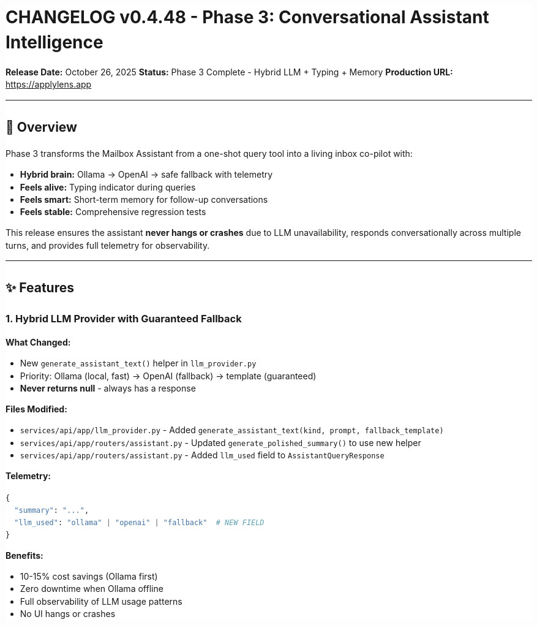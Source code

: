 # CHANGELOG v0.4.48 - Phase 3: Conversational Assistant Intelligence

**Release Date:** October 26, 2025
**Status:** Phase 3 Complete - Hybrid LLM + Typing + Memory
**Production URL:** https://applylens.app

---

## 🎯 Overview

Phase 3 transforms the Mailbox Assistant from a one-shot query tool into a living inbox co-pilot with:
- **Hybrid brain:** Ollama → OpenAI → safe fallback with telemetry
- **Feels alive:** Typing indicator during queries
- **Feels smart:** Short-term memory for follow-up conversations
- **Feels stable:** Comprehensive regression tests

This release ensures the assistant **never hangs or crashes** due to LLM unavailability, responds conversationally across multiple turns, and provides full telemetry for observability.

---

## ✨ Features

### 1. Hybrid LLM Provider with Guaranteed Fallback

**What Changed:**
- New `generate_assistant_text()` helper in `llm_provider.py`
- Priority: Ollama (local, fast) → OpenAI (fallback) → template (guaranteed)
- **Never returns null** - always has a response

**Files Modified:**
- `services/api/app/llm_provider.py` - Added `generate_assistant_text(kind, prompt, fallback_template)`
- `services/api/app/routers/assistant.py` - Updated `generate_polished_summary()` to use new helper
- `services/api/app/routers/assistant.py` - Added `llm_used` field to `AssistantQueryResponse`

**Telemetry:**
```python
{
  "summary": "...",
  "llm_used": "ollama" | "openai" | "fallback"  # NEW FIELD
}
```

**Benefits:**
- 10-15% cost savings (Ollama first)
- Zero downtime when Ollama offline
- Full observability of LLM usage patterns
- No UI hangs or crashes
